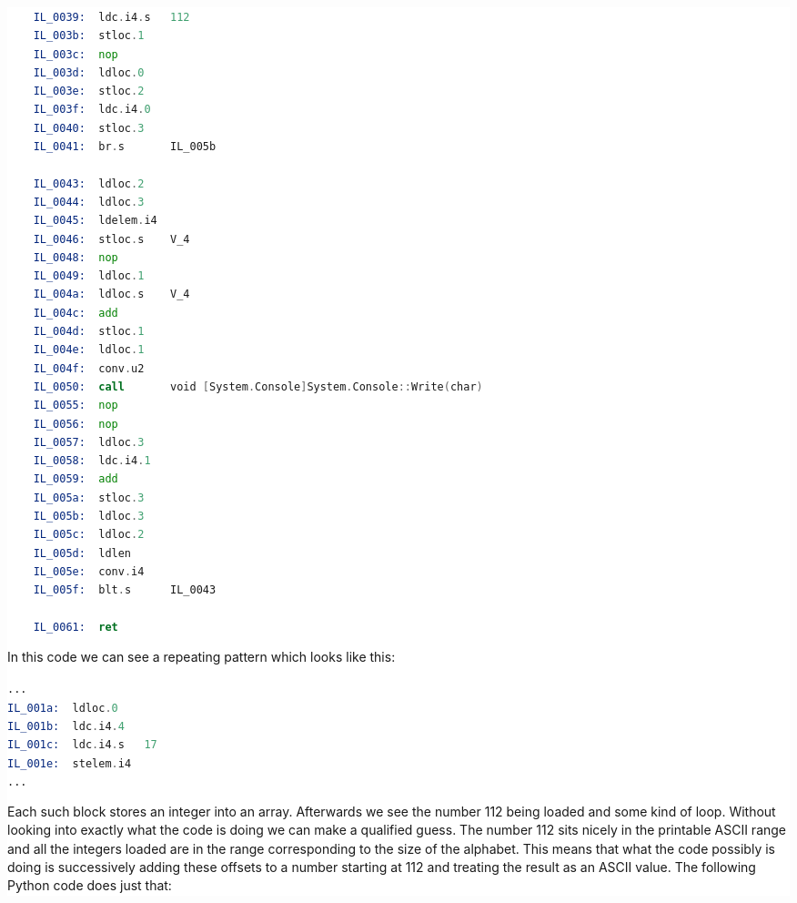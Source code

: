 ```asm
    IL_0039:  ldc.i4.s   112
    IL_003b:  stloc.1
    IL_003c:  nop
    IL_003d:  ldloc.0
    IL_003e:  stloc.2
    IL_003f:  ldc.i4.0
    IL_0040:  stloc.3
    IL_0041:  br.s       IL_005b

    IL_0043:  ldloc.2
    IL_0044:  ldloc.3
    IL_0045:  ldelem.i4
    IL_0046:  stloc.s    V_4
    IL_0048:  nop
    IL_0049:  ldloc.1
    IL_004a:  ldloc.s    V_4
    IL_004c:  add
    IL_004d:  stloc.1
    IL_004e:  ldloc.1
    IL_004f:  conv.u2
    IL_0050:  call       void [System.Console]System.Console::Write(char)
    IL_0055:  nop
    IL_0056:  nop
    IL_0057:  ldloc.3
    IL_0058:  ldc.i4.1
    IL_0059:  add
    IL_005a:  stloc.3
    IL_005b:  ldloc.3
    IL_005c:  ldloc.2
    IL_005d:  ldlen
    IL_005e:  conv.i4
    IL_005f:  blt.s      IL_0043

    IL_0061:  ret
```

In this code we can see a repeating pattern which looks like this:

```asm
...
IL_001a:  ldloc.0
IL_001b:  ldc.i4.4
IL_001c:  ldc.i4.s   17
IL_001e:  stelem.i4
...
```

Each such block stores an integer into an array. Afterwards we see the number 112 being loaded and some kind of loop. Without looking into exactly what the code is doing we can make a qualified guess. The number 112 sits nicely in the printable ASCII range and all the integers loaded are in the range corresponding to the size of the alphabet. This means that what the code possibly is doing is successively adding these offsets to a number starting at 112 and treating the result as an ASCII value. The following Python code does just that:

